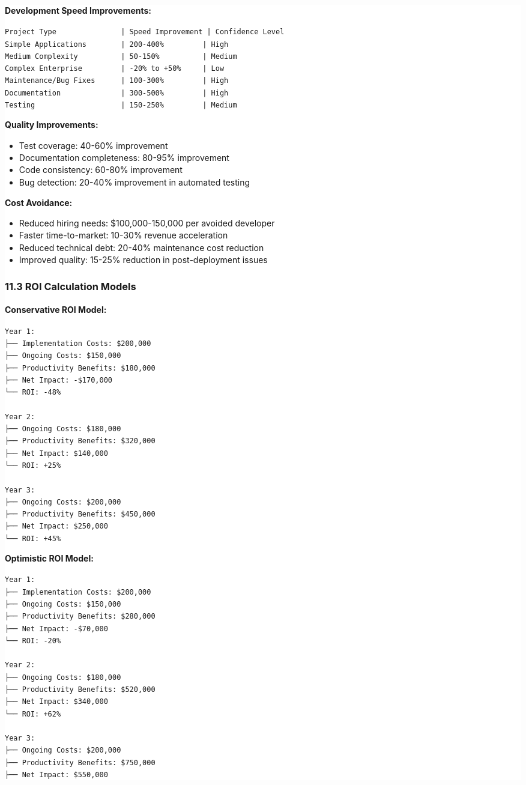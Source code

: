 **Development Speed Improvements:**
```
Project Type               | Speed Improvement | Confidence Level
Simple Applications        | 200-400%         | High
Medium Complexity          | 50-150%          | Medium
Complex Enterprise         | -20% to +50%     | Low
Maintenance/Bug Fixes      | 100-300%         | High
Documentation              | 300-500%         | High
Testing                    | 150-250%         | Medium
```

**Quality Improvements:**
- Test coverage: 40-60% improvement
- Documentation completeness: 80-95% improvement
- Code consistency: 60-80% improvement
- Bug detection: 20-40% improvement in automated testing

**Cost Avoidance:**
- Reduced hiring needs: $100,000-150,000 per avoided developer
- Faster time-to-market: 10-30% revenue acceleration
- Reduced technical debt: 20-40% maintenance cost reduction
- Improved quality: 15-25% reduction in post-deployment issues

### 11.3 ROI Calculation Models

**Conservative ROI Model:**
```
Year 1:
├── Implementation Costs: $200,000
├── Ongoing Costs: $150,000
├── Productivity Benefits: $180,000
├── Net Impact: -$170,000
└── ROI: -48%

Year 2:
├── Ongoing Costs: $180,000
├── Productivity Benefits: $320,000
├── Net Impact: $140,000
└── ROI: +25%

Year 3:
├── Ongoing Costs: $200,000
├── Productivity Benefits: $450,000
├── Net Impact: $250,000
└── ROI: +45%
```

**Optimistic ROI Model:**
```
Year 1:
├── Implementation Costs: $200,000
├── Ongoing Costs: $150,000
├── Productivity Benefits: $280,000
├── Net Impact: -$70,000
└── ROI: -20%

Year 2:
├── Ongoing Costs: $180,000
├── Productivity Benefits: $520,000
├── Net Impact: $340,000
└── ROI: +62%

Year 3:
├── Ongoing Costs: $200,000
├── Productivity Benefits: $750,000
├── Net Impact: $550,000
```